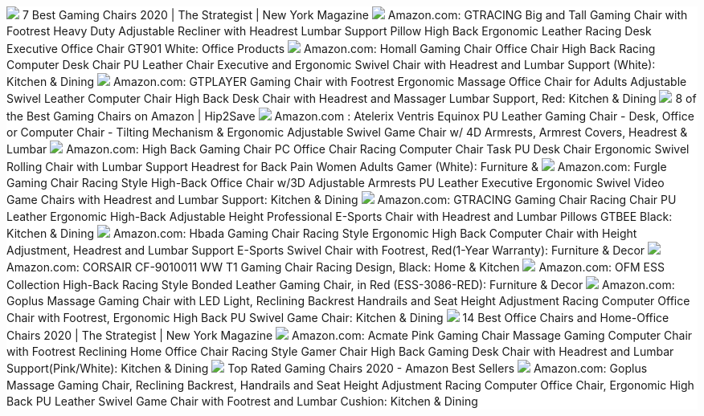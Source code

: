 [ ![](https://pyxis.nymag.com/v1/imgs/e02/d51/b05e8198bea7fa5981ae89a3edb28e3a0e-gamingchairlede.jpg)](https://pyxis.nymag.com/v1/imgs/e02/d51/b05e8198bea7fa5981ae89a3edb28e3a0e-gamingchairlede.jpg) 7 Best Gaming Chairs 2020 | The Strategist | New York Magazine
[ ![](https://images-na.ssl-images-amazon.com/images/I/618QKUNsG1L._AC_SY879_.jpg)](https://images-na.ssl-images-amazon.com/images/I/618QKUNsG1L._AC_SY879_.jpg) Amazon.com: GTRACING Big and Tall Gaming Chair with Footrest Heavy Duty  Adjustable Recliner with Headrest Lumbar Support Pillow High Back Ergonomic  Leather Racing Desk Executive Office Chair GT901 White: Office Products
[ ![](https://images-na.ssl-images-amazon.com/images/I/61pQ-9HLmmL._AC_SX522_.jpg)](https://images-na.ssl-images-amazon.com/images/I/61pQ-9HLmmL._AC_SX522_.jpg) Amazon.com: Homall Gaming Chair Office Chair High Back Racing Computer Desk  Chair PU Leather Chair Executive and Ergonomic Swivel Chair with Headrest  and Lumbar Support (White): Kitchen & Dining
[ ![](https://images-na.ssl-images-amazon.com/images/I/61UXCxMNaWL._AC_SY879_.jpg)](https://images-na.ssl-images-amazon.com/images/I/61UXCxMNaWL._AC_SY879_.jpg) Amazon.com: GTPLAYER Gaming Chair with Footrest Ergonomic Massage Office  Chair for Adults Adjustable Swivel Leather Computer Chair High Back Desk  Chair with Headrest and Massager Lumbar Support, Red: Kitchen & Dining
[ ![](https://hip2save.com/wp-content/uploads/2020/04/gaming-chairs.jpg?resize=1024%2C538&strip=all)](https://hip2save.com/wp-content/uploads/2020/04/gaming-chairs.jpg?resize=1024%2C538&strip=all) 8 of the Best Gaming Chairs on Amazon | Hip2Save
[ ![](https://images-na.ssl-images-amazon.com/images/I/81Q1iLMlnKL._AC_SX425_.jpg)](https://images-na.ssl-images-amazon.com/images/I/81Q1iLMlnKL._AC_SX425_.jpg) Amazon.com : Atelerix Ventris Equinox PU Leather Gaming Chair - Desk, Office  or Computer Chair - Tilting Mechanism & Ergonomic Adjustable Swivel Game  Chair w/ 4D Armrests, Armrest Covers, Headrest & Lumbar
[ ![](https://images-na.ssl-images-amazon.com/images/I/61t4mpabO%2BL._AC_SX522_.jpg)](https://images-na.ssl-images-amazon.com/images/I/61t4mpabO%2BL._AC_SX522_.jpg) Amazon.com: High Back Gaming Chair PC Office Chair Racing Computer Chair  Task PU Desk Chair Ergonomic Swivel Rolling Chair with Lumbar Support  Headrest for Back Pain Women Adults Gamer (White): Furniture &
[ ![](https://images-na.ssl-images-amazon.com/images/I/614BUKkLKqL._AC_SX522_.jpg)](https://images-na.ssl-images-amazon.com/images/I/614BUKkLKqL._AC_SX522_.jpg) Amazon.com: Furgle Gaming Chair Racing Style High-Back Office Chair w/3D  Adjustable Armrests PU Leather Executive Ergonomic Swivel Video Game Chairs  with Headrest and Lumbar Support: Kitchen & Dining
[ ![](https://images-na.ssl-images-amazon.com/images/I/61HQFmx3K3L._AC_SX522_.jpg)](https://images-na.ssl-images-amazon.com/images/I/61HQFmx3K3L._AC_SX522_.jpg) Amazon.com: GTRACING Gaming Chair Racing Chair PU Leather Ergonomic  High-Back Adjustable Height Professional E-Sports Chair with Headrest and  Lumbar Pillows GTBEE Black: Kitchen & Dining
[ ![](https://images-na.ssl-images-amazon.com/images/I/618e5ejB7AL._AC_SY550_.jpg)](https://images-na.ssl-images-amazon.com/images/I/618e5ejB7AL._AC_SY550_.jpg) Amazon.com: Hbada Gaming Chair Racing Style Ergonomic High Back Computer  Chair with Height Adjustment, Headrest and Lumbar Support E-Sports Swivel  Chair with Footrest, Red(1-Year Warranty): Furniture & Decor
[ ![](https://images-na.ssl-images-amazon.com/images/I/71fDmolnrXL._AC_SY741_.jpg)](https://images-na.ssl-images-amazon.com/images/I/71fDmolnrXL._AC_SY741_.jpg) Amazon.com: CORSAIR CF-9010011 WW T1 Gaming Chair Racing Design, Black:  Home & Kitchen
[ ![](https://images-na.ssl-images-amazon.com/images/I/71XnZP3ofCL._AC_SX466_.jpg)](https://images-na.ssl-images-amazon.com/images/I/71XnZP3ofCL._AC_SX466_.jpg) Amazon.com: OFM ESS Collection High-Back Racing Style Bonded Leather Gaming  Chair, in Red (ESS-3086-RED): Furniture & Decor
[ ![](https://images-na.ssl-images-amazon.com/images/I/61fSejCrQ2L._AC_SL1200_.jpg)](https://images-na.ssl-images-amazon.com/images/I/61fSejCrQ2L._AC_SL1200_.jpg) Amazon.com: Goplus Massage Gaming Chair with LED Light, Reclining Backrest  Handrails and Seat Height Adjustment Racing Computer Office Chair with  Footrest, Ergonomic High Back PU Swivel Game Chair: Kitchen & Dining
[ ![](https://pyxis.nymag.com/v1/imgs/fdc/3a6/86a7075e3525ef1c07994401e3cd530a78-amazon-basics-exec-chair.2x.rsquare.w600.jpg)](https://pyxis.nymag.com/v1/imgs/fdc/3a6/86a7075e3525ef1c07994401e3cd530a78-amazon-basics-exec-chair.2x.rsquare.w600.jpg) 14 Best Office Chairs and Home-Office Chairs 2020 | The Strategist | New  York Magazine
[ ![](https://images-na.ssl-images-amazon.com/images/I/61933HEmueL._AC_SY879_.jpg)](https://images-na.ssl-images-amazon.com/images/I/61933HEmueL._AC_SY879_.jpg) Amazon.com: Acmate Pink Gaming Chair Massage Gaming Computer Chair with  Footrest Reclining Home Office Chair Racing Style Gamer Chair High Back  Gaming Desk Chair with Headrest and Lumbar Support(Pink/White): Kitchen &  Dining
[ ![](https://productschecker.com/wp-content/uploads/Top-Rated-Gaming-Chairs-top.jpg)](https://productschecker.com/wp-content/uploads/Top-Rated-Gaming-Chairs-top.jpg) Top Rated Gaming Chairs 2020 - Amazon Best Sellers
[ ![](https://images-na.ssl-images-amazon.com/images/I/61cTmyA8vGL._AC_SX522_.jpg)](https://images-na.ssl-images-amazon.com/images/I/61cTmyA8vGL._AC_SX522_.jpg) Amazon.com: Goplus Massage Gaming Chair, Reclining Backrest, Handrails and  Seat Height Adjustment Racing Computer Office Chair, Ergonomic High Back PU  Leather Swivel Game Chair with Footrest and Lumbar Cushion: Kitchen & Dining